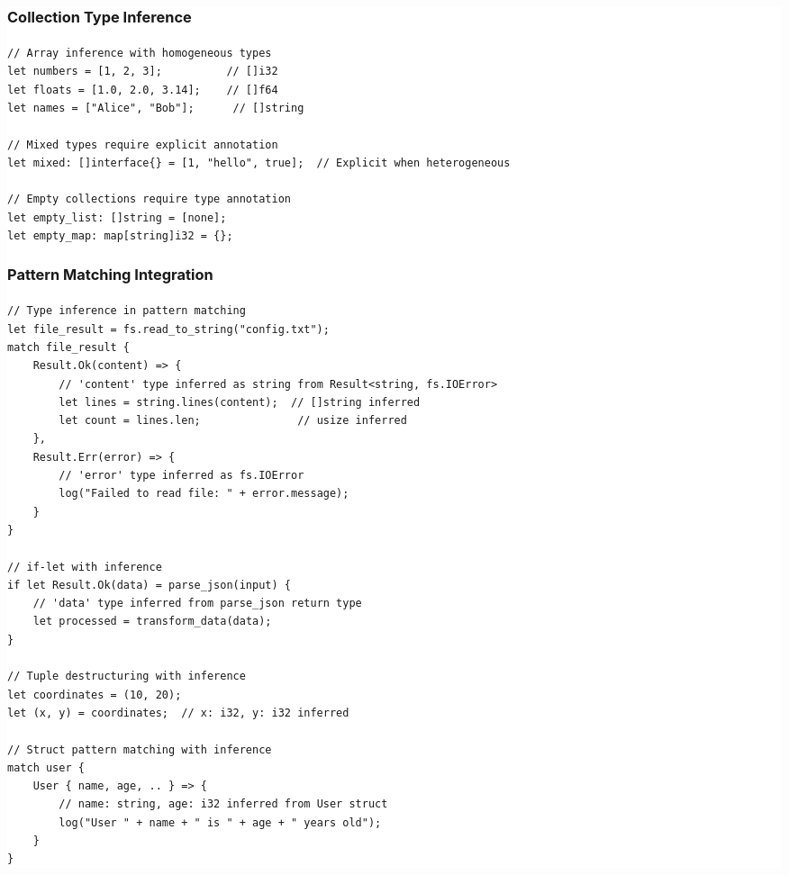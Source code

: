 ### Collection Type Inference

```asthra
// Array inference with homogeneous types
let numbers = [1, 2, 3];          // []i32
let floats = [1.0, 2.0, 3.14];    // []f64
let names = ["Alice", "Bob"];      // []string

// Mixed types require explicit annotation
let mixed: []interface{} = [1, "hello", true];  // Explicit when heterogeneous

// Empty collections require type annotation
let empty_list: []string = [none];
let empty_map: map[string]i32 = {};
```

### Pattern Matching Integration

```asthra
// Type inference in pattern matching
let file_result = fs.read_to_string("config.txt");
match file_result {
    Result.Ok(content) => {
        // 'content' type inferred as string from Result<string, fs.IOError>
        let lines = string.lines(content);  // []string inferred
        let count = lines.len;               // usize inferred
    },
    Result.Err(error) => {
        // 'error' type inferred as fs.IOError
        log("Failed to read file: " + error.message);
    }
}

// if-let with inference
if let Result.Ok(data) = parse_json(input) {
    // 'data' type inferred from parse_json return type
    let processed = transform_data(data);
}

// Tuple destructuring with inference
let coordinates = (10, 20);
let (x, y) = coordinates;  // x: i32, y: i32 inferred

// Struct pattern matching with inference
match user {
    User { name, age, .. } => {
        // name: string, age: i32 inferred from User struct
        log("User " + name + " is " + age + " years old");
    }
}
```

